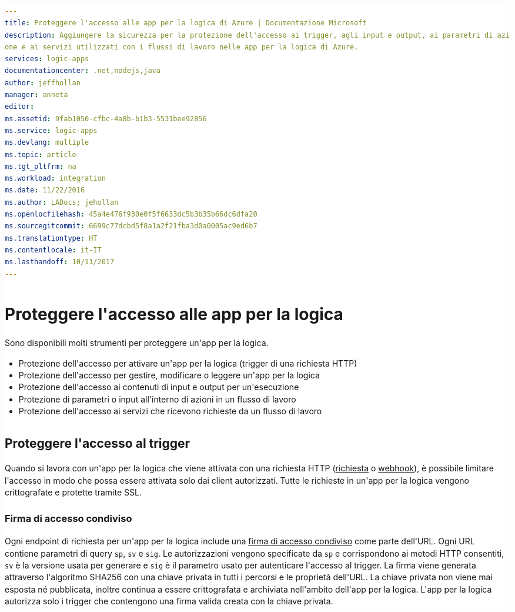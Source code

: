 ```yaml
---
title: Proteggere l'accesso alle app per la logica di Azure | Documentazione Microsoft
description: Aggiungere la sicurezza per la protezione dell'accesso ai trigger, agli input e output, ai parametri di azione e ai servizi utilizzati con i flussi di lavoro nelle app per la logica di Azure.
services: logic-apps
documentationcenter: .net,nodejs,java
author: jeffhollan
manager: anneta
editor: 
ms.assetid: 9fab1050-cfbc-4a8b-b1b3-5531bee92856
ms.service: logic-apps
ms.devlang: multiple
ms.topic: article
ms.tgt_pltfrm: na
ms.workload: integration
ms.date: 11/22/2016
ms.author: LADocs; jehollan
ms.openlocfilehash: 45a4e476f930e0f5f6633dc5b3b35b66dc6dfa20
ms.sourcegitcommit: 6699c77dcbd5f8a1a2f21fba3d0a0005ac9ed6b7
ms.translationtype: HT
ms.contentlocale: it-IT
ms.lasthandoff: 10/11/2017
---
```

# <a name="secure-access-to-your-logic-apps"></a>Proteggere l'accesso alle app per la logica

Sono disponibili molti strumenti per proteggere un'app per la logica.

* Protezione dell'accesso per attivare un'app per la logica (trigger di una richiesta HTTP)
* Protezione dell'accesso per gestire, modificare o leggere un'app per la logica
* Protezione dell'accesso ai contenuti di input e output per un'esecuzione
* Protezione di parametri o input all'interno di azioni in un flusso di lavoro
* Protezione dell'accesso ai servizi che ricevono richieste da un flusso di lavoro

## <a name="secure-access-to-trigger"></a>Proteggere l'accesso al trigger

Quando si lavora con un'app per la logica che viene attivata con una richiesta HTTP ([richiesta](../connectors/connectors-native-reqres.md) o [webhook](../connectors/connectors-native-webhook.md)), è possibile limitare l'accesso in modo che possa essere attivata solo dai client autorizzati. Tutte le richieste in un'app per la logica vengono crittografate e protette tramite SSL.

### <a name="shared-access-signature"></a>Firma di accesso condiviso

Ogni endpoint di richiesta per un'app per la logica include una [firma di accesso condiviso](../storage/common/storage-dotnet-shared-access-signature-part-1.md) come parte dell'URL. Ogni URL contiene parametri di query `sp`, `sv` e `sig`. Le autorizzazioni vengono specificate da `sp` e corrispondono ai metodi HTTP consentiti, `sv` è la versione usata per generare e `sig` è il parametro usato per autenticare l'accesso al trigger. La firma viene generata attraverso l'algoritmo SHA256 con una chiave privata in tutti i percorsi e le proprietà dell'URL. La chiave privata non viene mai esposta né pubblicata, inoltre continua a essere crittografata e archiviata nell'ambito dell'app per la logica. L'app per la logica autorizza solo i trigger che contengono una firma valida creata con la chiave privata.
